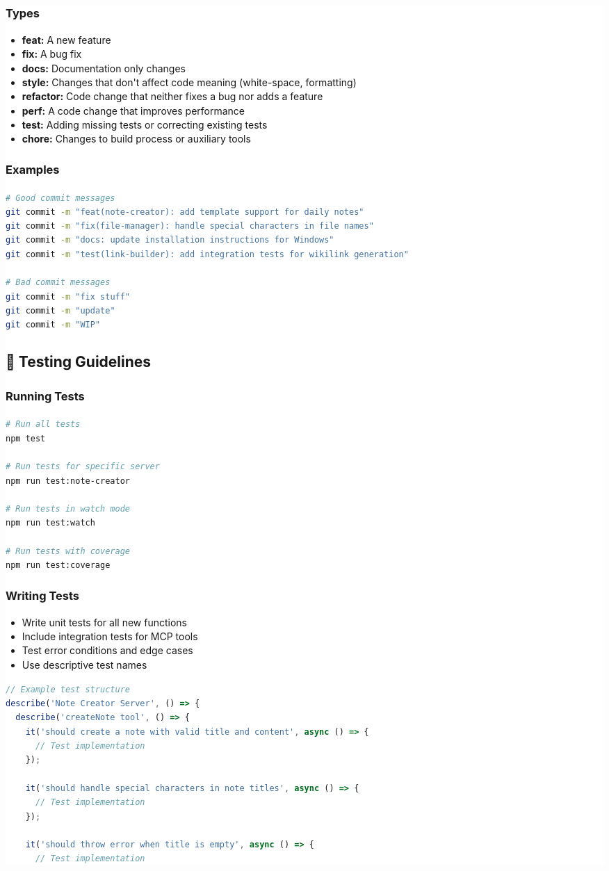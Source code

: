 ### Types

- **feat:** A new feature
- **fix:** A bug fix
- **docs:** Documentation only changes
- **style:** Changes that don't affect code meaning (white-space, formatting)
- **refactor:** Code change that neither fixes a bug nor adds a feature
- **perf:** A code change that improves performance
- **test:** Adding missing tests or correcting existing tests
- **chore:** Changes to build process or auxiliary tools

### Examples

```bash
# Good commit messages
git commit -m "feat(note-creator): add template support for daily notes"
git commit -m "fix(file-manager): handle special characters in file names"
git commit -m "docs: update installation instructions for Windows"
git commit -m "test(link-builder): add integration tests for wikilink generation"

# Bad commit messages
git commit -m "fix stuff"
git commit -m "update"
git commit -m "WIP"
```

## 🧪 Testing Guidelines

### Running Tests

```bash
# Run all tests
npm test

# Run tests for specific server
npm run test:note-creator

# Run tests in watch mode
npm run test:watch

# Run tests with coverage
npm run test:coverage
```

### Writing Tests

- Write unit tests for all new functions
- Include integration tests for MCP tools
- Test error conditions and edge cases
- Use descriptive test names

```javascript
// Example test structure
describe('Note Creator Server', () => {
  describe('createNote tool', () => {
    it('should create a note with valid title and content', async () => {
      // Test implementation
    });
    
    it('should handle special characters in note titles', async () => {
      // Test implementation
    });
    
    it('should throw error when title is empty', async () => {
      // Test implementation
```